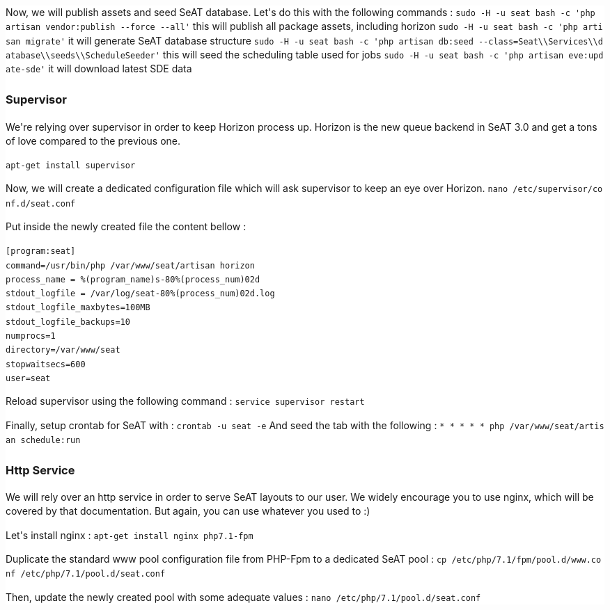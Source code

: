 Now, we will publish assets and seed SeAT database. Let's do this with the following commands :
`sudo -H -u seat bash -c 'php artisan vendor:publish --force --all'` this will publish all package assets, including horizon
`sudo -H -u seat bash -c 'php artisan migrate'` it will generate SeAT database structure
`sudo -H -u seat bash -c 'php artisan db:seed --class=Seat\\Services\\database\\seeds\\ScheduleSeeder'` this will seed the scheduling table used for jobs
`sudo -H -u seat bash -c 'php artisan eve:update-sde'` it will download latest SDE data

### Supervisor
We're relying over supervisor in order to keep Horizon process up. Horizon is the new queue backend in SeAT 3.0 and
get a tons of love compared to the previous one.

`apt-get install supervisor`

Now, we will create a dedicated configuration file which will ask supervisor to keep an eye over Horizon.
`nano /etc/supervisor/conf.d/seat.conf`

Put inside the newly created file the content bellow :
```
[program:seat]
command=/usr/bin/php /var/www/seat/artisan horizon
process_name = %(program_name)s-80%(process_num)02d
stdout_logfile = /var/log/seat-80%(process_num)02d.log
stdout_logfile_maxbytes=100MB
stdout_logfile_backups=10
numprocs=1
directory=/var/www/seat
stopwaitsecs=600
user=seat
```

Reload supervisor using the following command :
`service supervisor restart`

Finally, setup crontab for SeAT with :
`crontab -u seat -e`
And seed the tab with the following :
`* * * * * php /var/www/seat/artisan schedule:run`

### Http Service
We will rely over an http service in order to serve SeAT layouts to our user.
We widely encourage you to use nginx, which will be covered by that documentation. But again, you can use whatever you used to :)

Let's install nginx :
`apt-get install nginx php7.1-fpm`

Duplicate the standard www pool configuration file from PHP-Fpm to a dedicated SeAT pool :
`cp /etc/php/7.1/fpm/pool.d/www.conf /etc/php/7.1/pool.d/seat.conf`

Then, update the newly created pool with some adequate values :
`nano /etc/php/7.1/pool.d/seat.conf`
